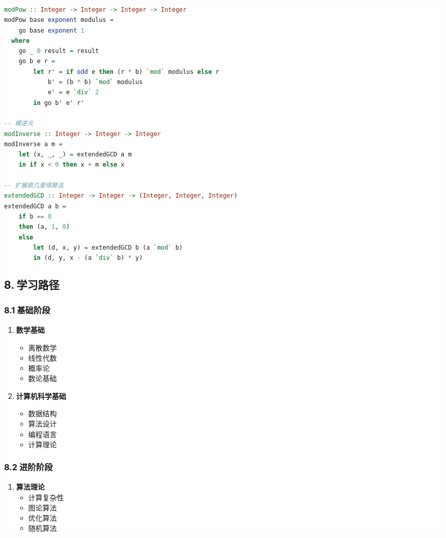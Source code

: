 ```haskell
modPow :: Integer -> Integer -> Integer -> Integer
modPow base exponent modulus =
    go base exponent 1
  where
    go _ 0 result = result
    go b e r =
        let r' = if odd e then (r * b) `mod` modulus else r
            b' = (b * b) `mod` modulus
            e' = e `div` 2
        in go b' e' r'

-- 模逆元
modInverse :: Integer -> Integer -> Integer
modInverse a m =
    let (x, _, _) = extendedGCD a m
    in if x < 0 then x + m else x

-- 扩展欧几里得算法
extendedGCD :: Integer -> Integer -> (Integer, Integer, Integer)
extendedGCD a b =
    if b == 0
    then (a, 1, 0)
    else
        let (d, x, y) = extendedGCD b (a `mod` b)
        in (d, y, x - (a `div` b) * y)
```

## 8. 学习路径

### 8.1 基础阶段

1. **数学基础**
   - 离散数学
   - 线性代数
   - 概率论
   - 数论基础

2. **计算机科学基础**
   - 数据结构
   - 算法设计
   - 编程语言
   - 计算理论

### 8.2 进阶阶段

1. **算法理论**
   - 计算复杂性
   - 图论算法
   - 优化算法
   - 随机算法
